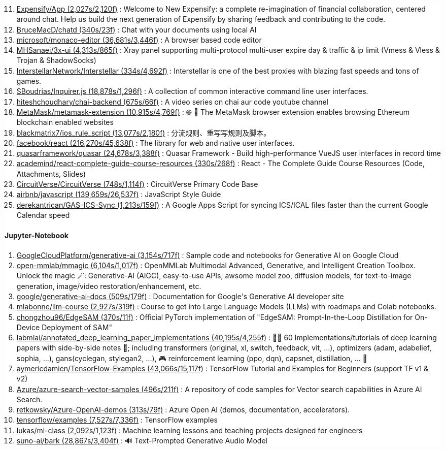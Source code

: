 11. [Expensify/App (2,027s/2,120f)](https://github.com/Expensify/App) : Welcome to New Expensify: a complete re-imagination of financial collaboration, centered around chat. Help us build the next generation of Expensify by sharing feedback and contributing to the code.
12. [BruceMacD/chatd (340s/23f)](https://github.com/BruceMacD/chatd) : Chat with your documents using local AI
13. [microsoft/monaco-editor (36,681s/3,446f)](https://github.com/microsoft/monaco-editor) : A browser based code editor
14. [MHSanaei/3x-ui (4,313s/865f)](https://github.com/MHSanaei/3x-ui) : Xray panel supporting multi-protocol multi-user expire day & traffic & ip limit (Vmess & Vless & Trojan & ShadowSocks)
15. [InterstellarNetwork/Interstellar (334s/4,692f)](https://github.com/InterstellarNetwork/Interstellar) : Interstellar is one of the best proxies with blazing fast speeds and tons of games.
16. [SBoudrias/Inquirer.js (18,878s/1,296f)](https://github.com/SBoudrias/Inquirer.js) : A collection of common interactive command line user interfaces.
17. [hiteshchoudhary/chai-backend (675s/66f)](https://github.com/hiteshchoudhary/chai-backend) : A video series on chai aur code youtube channel
18. [MetaMask/metamask-extension (10,915s/4,769f)](https://github.com/MetaMask/metamask-extension) : 🌐 🔌 The MetaMask browser extension enables browsing Ethereum blockchain enabled websites
19. [blackmatrix7/ios_rule_script (13,077s/2,180f)](https://github.com/blackmatrix7/ios_rule_script) : 分流规则、重写写规则及脚本。
20. [facebook/react (216,270s/45,638f)](https://github.com/facebook/react) : The library for web and native user interfaces.
21. [quasarframework/quasar (24,678s/3,388f)](https://github.com/quasarframework/quasar) : Quasar Framework - Build high-performance VueJS user interfaces in record time
22. [academind/react-complete-guide-course-resources (330s/268f)](https://github.com/academind/react-complete-guide-course-resources) : React - The Complete Guide Course Resources (Code, Attachments, Slides)
23. [CircuitVerse/CircuitVerse (748s/1,114f)](https://github.com/CircuitVerse/CircuitVerse) : CircuitVerse Primary Code Base
24. [airbnb/javascript (139,659s/26,537f)](https://github.com/airbnb/javascript) : JavaScript Style Guide
25. [derekantrican/GAS-ICS-Sync (1,213s/159f)](https://github.com/derekantrican/GAS-ICS-Sync) : A Google Apps Script for syncing ICS/ICAL files faster than the current Google Calendar speed

#### Jupyter-Notebook
1. [GoogleCloudPlatform/generative-ai (3,154s/717f)](https://github.com/GoogleCloudPlatform/generative-ai) : Sample code and notebooks for Generative AI on Google Cloud
2. [open-mmlab/mmagic (6,104s/1,017f)](https://github.com/open-mmlab/mmagic) : OpenMMLab Multimodal Advanced, Generative, and Intelligent Creation Toolbox. Unlock the magic 🪄: Generative-AI (AIGC), easy-to-use APIs, awsome model zoo, diffusion models, for text-to-image generation, image/video restoration/enhancement, etc.
3. [google/generative-ai-docs (509s/179f)](https://github.com/google/generative-ai-docs) : Documentation for Google's Generative AI developer site
4. [mlabonne/llm-course (2,927s/319f)](https://github.com/mlabonne/llm-course) : Course to get into Large Language Models (LLMs) with roadmaps and Colab notebooks.
5. [chongzhou96/EdgeSAM (370s/11f)](https://github.com/chongzhou96/EdgeSAM) : Official PyTorch implementation of "EdgeSAM: Prompt-In-the-Loop Distillation for On-Device Deployment of SAM"
6. [labmlai/annotated_deep_learning_paper_implementations (40,195s/4,255f)](https://github.com/labmlai/annotated_deep_learning_paper_implementations) : 🧑‍🏫 60 Implementations/tutorials of deep learning papers with side-by-side notes 📝; including transformers (original, xl, switch, feedback, vit, ...), optimizers (adam, adabelief, sophia, ...), gans(cyclegan, stylegan2, ...), 🎮 reinforcement learning (ppo, dqn), capsnet, distillation, ... 🧠
7. [aymericdamien/TensorFlow-Examples (43,066s/15,117f)](https://github.com/aymericdamien/TensorFlow-Examples) : TensorFlow Tutorial and Examples for Beginners (support TF v1 & v2)
8. [Azure/azure-search-vector-samples (496s/211f)](https://github.com/Azure/azure-search-vector-samples) : A repository of code samples for Vector search capabilities in Azure AI Search.
9. [retkowsky/Azure-OpenAI-demos (313s/79f)](https://github.com/retkowsky/Azure-OpenAI-demos) : Azure Open AI (demos, documentation, accelerators).
10. [tensorflow/examples (7,527s/7,336f)](https://github.com/tensorflow/examples) : TensorFlow examples
11. [lukas/ml-class (2,092s/1,123f)](https://github.com/lukas/ml-class) : Machine learning lessons and teaching projects designed for engineers
12. [suno-ai/bark (28,867s/3,404f)](https://github.com/suno-ai/bark) : 🔊 Text-Prompted Generative Audio Model